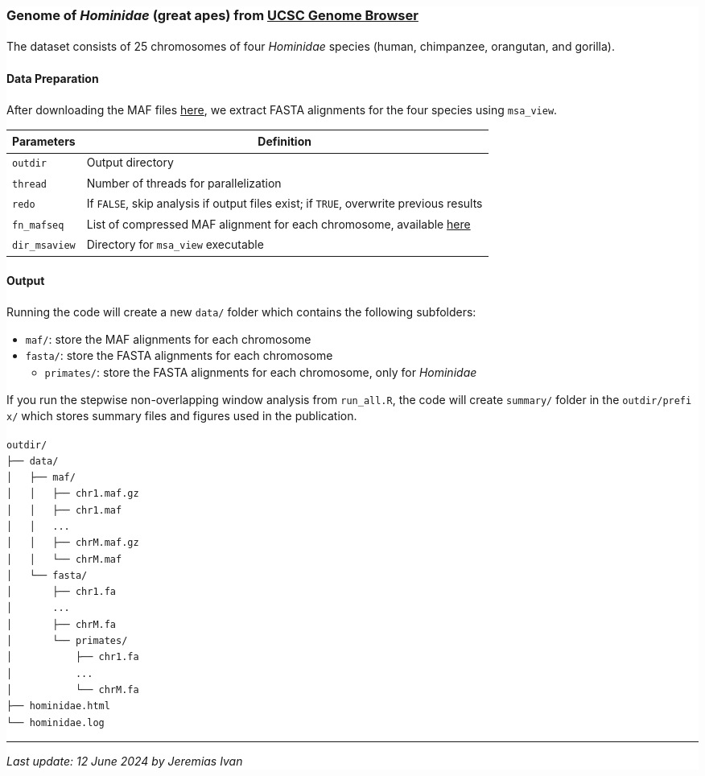 ### <a id="hominidae">Genome of *Hominidae* (great apes) from <a href="https://genome.ucsc.edu">UCSC Genome Browser</a></a>
The dataset consists of 25 chromosomes of four *Hominidae* species (human, chimpanzee, orangutan, and gorilla).

#### Data Preparation
After downloading the MAF files <a href="https://hgdownload.soe.ucsc.edu/goldenPath/hg38/multiz20way/maf/">here</a>, we extract FASTA alignments for the four species using `msa_view`.

| Parameters       | Definition                                                                                                              |
| ---------------- | ----------------------------------------------------------------------------------------------------------------------- |
| `outdir`         | Output directory                                                                                                        |
| `thread`         | Number of threads for parallelization                                                                                   |
| `redo`           | If `FALSE`, skip analysis if output files exist; if `TRUE`, overwrite previous results                                  |
| `fn_mafseq`      | List of compressed MAF alignment for each chromosome, available <a href="datasets/hominidae/mafseq.txt">here</a>        |
| `dir_msaview`    | Directory for `msa_view` executable                                                                                     |

#### Output
Running the code will create a new `data/` folder which contains the following subfolders:
- `maf/`: store the MAF alignments for each chromosome
- `fasta/`: store the FASTA alignments for each chromosome
    - `primates/`: store the FASTA alignments for each chromosome, only for *Hominidae*

If you run the stepwise non-overlapping window analysis from `run_all.R`, the code will create `summary/` folder in the `outdir/prefix/` which stores summary files and figures used in the publication. 

```
outdir/
├── data/
│   ├── maf/
│   │   ├── chr1.maf.gz
│   │   ├── chr1.maf
│   │   ...
│   │   ├── chrM.maf.gz
│   │   └── chrM.maf
│   └── fasta/
│       ├── chr1.fa
│       ...
│       ├── chrM.fa
│       └── primates/
│           ├── chr1.fa
│           ...
│           └── chrM.fa
├── hominidae.html
└── hominidae.log 
```

---
*Last update: 12 June 2024 by Jeremias Ivan*